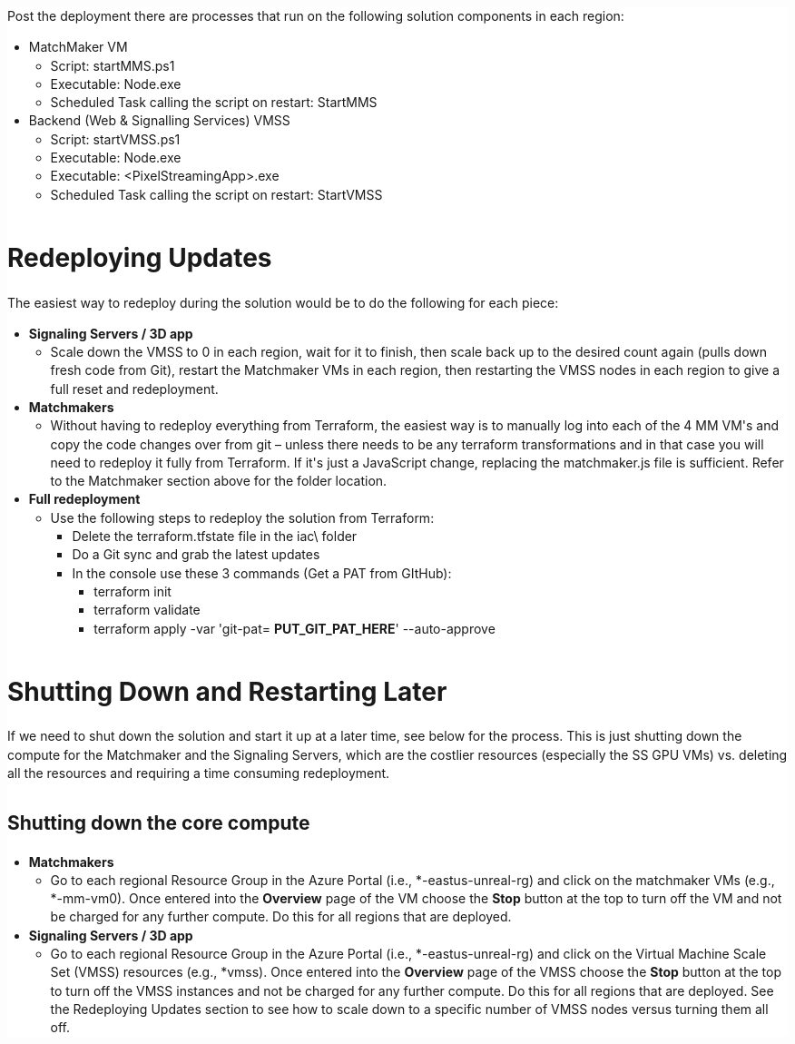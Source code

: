 Post the deployment there are processes that run on the following solution components in each region:

- MatchMaker VM
  - Script: startMMS.ps1
  - Executable: Node.exe
  - Scheduled Task calling the script on restart: StartMMS
- Backend (Web &amp; Signalling Services) VMSS
  - Script: startVMSS.ps1
  - Executable: Node.exe
  - Executable: \<PixelStreamingApp\>.exe
  - Scheduled Task calling the script on restart: StartVMSS

# Redeploying Updates

The easiest way to redeploy during the solution would be to do the following for each piece:

- **Signaling Servers / 3D app**
  - Scale down the VMSS to 0 in each region, wait for it to finish, then scale back up to the desired count again (pulls down fresh code from Git), restart the Matchmaker VMs in each region, then restarting the VMSS nodes in each region to give a full reset and redeployment.
- **Matchmakers**
  - Without having to redeploy everything from Terraform, the easiest way is to manually log into each of the 4 MM VM&#39;s and copy the code changes over from git – unless there needs to be any terraform transformations and in that case you will need to redeploy it fully from Terraform. If it&#39;s just a JavaScript change, replacing the matchmaker.js file is sufficient. Refer to the Matchmaker section above for the folder location.
- **Full redeployment**
  - Use the following steps to redeploy the solution from Terraform:
    - Delete the terraform.tfstate file in the iac\ folder
    - Do a Git sync and grab the latest updates
    - In the console use these 3 commands (Get a PAT from GItHub):
      - terraform init
      - terraform validate
      - terraform apply -var &#39;git-pat= **PUT\_GIT\_PAT\_HERE**&#39; --auto-approve

# Shutting Down and Restarting Later

If we need to shut down the solution and start it up at a later time, see below for the process. This is just shutting down the compute for the Matchmaker and the Signaling Servers, which are the costlier resources (especially the SS GPU VMs) vs. deleting all the resources and requiring a time consuming redeployment.

## Shutting down the core compute

- **Matchmakers**
  - Go to each regional Resource Group in the Azure Portal (i.e., \*-eastus-unreal-rg) and click on the matchmaker VMs (e.g., \*-mm-vm0). Once entered into the **Overview** page of the VM choose the **Stop** button at the top to turn off the VM and not be charged for any further compute. Do this for all regions that are deployed.
- **Signaling Servers / 3D app**
  - Go to each regional Resource Group in the Azure Portal (i.e., \*-eastus-unreal-rg) and click on the Virtual Machine Scale Set (VMSS) resources (e.g., \*vmss). Once entered into the **Overview** page of the VMSS choose the **Stop** button at the top to turn off the VMSS instances and not be charged for any further compute. Do this for all regions that are deployed. See the Redeploying Updates section to see how to scale down to a specific number of VMSS nodes versus turning them all off.
